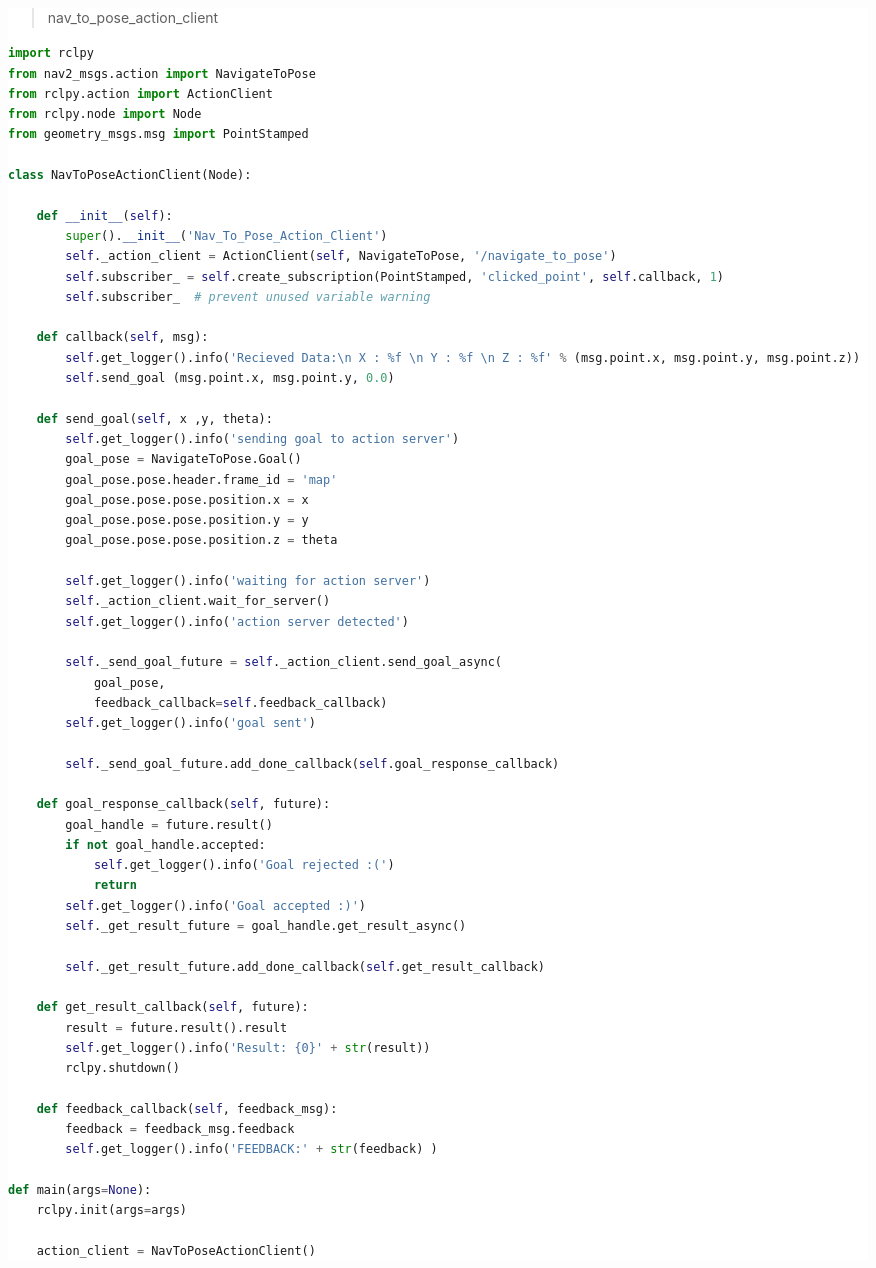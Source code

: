 > nav_to_pose_action_client
```python
import rclpy
from nav2_msgs.action import NavigateToPose
from rclpy.action import ActionClient
from rclpy.node import Node
from geometry_msgs.msg import PointStamped

class NavToPoseActionClient(Node):

    def __init__(self):
        super().__init__('Nav_To_Pose_Action_Client')
        self._action_client = ActionClient(self, NavigateToPose, '/navigate_to_pose')
        self.subscriber_ = self.create_subscription(PointStamped, 'clicked_point', self.callback, 1)
        self.subscriber_  # prevent unused variable warning

    def callback(self, msg):
        self.get_logger().info('Recieved Data:\n X : %f \n Y : %f \n Z : %f' % (msg.point.x, msg.point.y, msg.point.z))
        self.send_goal (msg.point.x, msg.point.y, 0.0)

    def send_goal(self, x ,y, theta):
        self.get_logger().info('sending goal to action server')
        goal_pose = NavigateToPose.Goal()
        goal_pose.pose.header.frame_id = 'map'
        goal_pose.pose.pose.position.x = x
        goal_pose.pose.pose.position.y = y
        goal_pose.pose.pose.position.z = theta

        self.get_logger().info('waiting for action server')
        self._action_client.wait_for_server()
        self.get_logger().info('action server detected')

        self._send_goal_future = self._action_client.send_goal_async(
            goal_pose,
            feedback_callback=self.feedback_callback)
        self.get_logger().info('goal sent')

        self._send_goal_future.add_done_callback(self.goal_response_callback)

    def goal_response_callback(self, future):
        goal_handle = future.result()
        if not goal_handle.accepted:
            self.get_logger().info('Goal rejected :(')
            return
        self.get_logger().info('Goal accepted :)')
        self._get_result_future = goal_handle.get_result_async()

        self._get_result_future.add_done_callback(self.get_result_callback)

    def get_result_callback(self, future):
        result = future.result().result
        self.get_logger().info('Result: {0}' + str(result))
        rclpy.shutdown()

    def feedback_callback(self, feedback_msg):
        feedback = feedback_msg.feedback
        self.get_logger().info('FEEDBACK:' + str(feedback) )

def main(args=None):
    rclpy.init(args=args)

    action_client = NavToPoseActionClient()
```